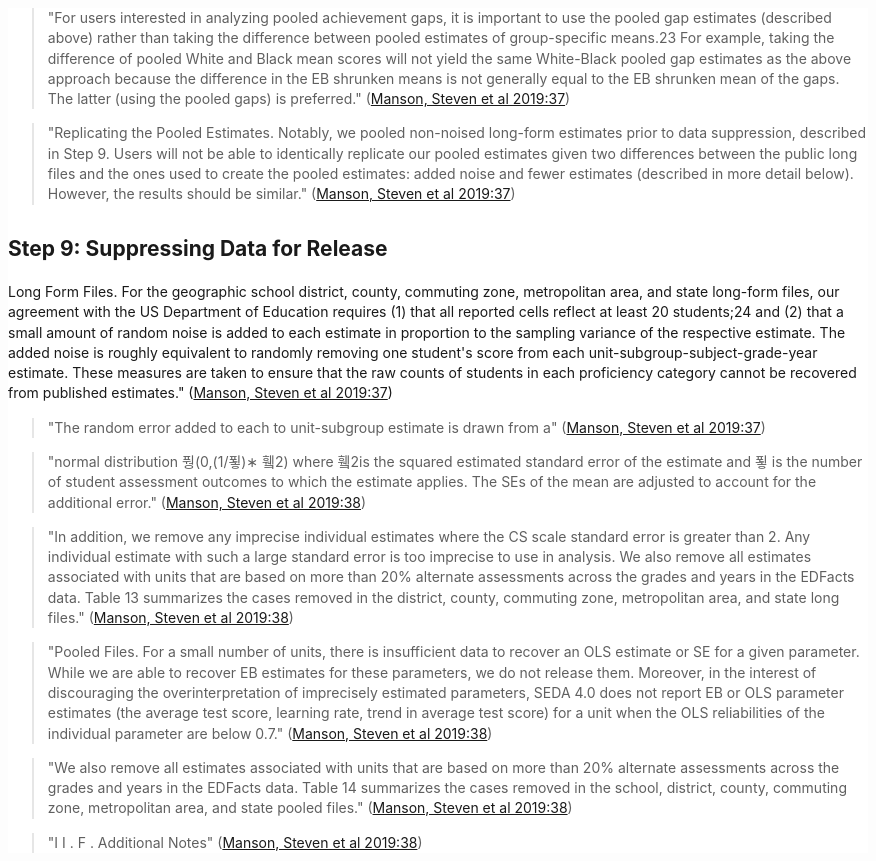 > "For users interested in analyzing pooled achievement gaps, it is important to use the pooled gap estimates (described above) rather than taking the difference between pooled estimates of group-specific means.23 For example, taking the difference of pooled White and Black mean scores will not yield the same White-Black pooled gap estimates as the above approach because the difference in the EB shrunken means is not generally equal to the EB shrunken mean of the gaps. The latter (using the pooled gaps) is preferred." ([Manson, Steven et al 2019:37](zotero://open-pdf/library/items/Q5HJYYT3?page=37))

> "Replicating the Pooled Estimates. Notably, we pooled non-noised long-form estimates prior to data suppression, described in Step 9. Users will not be able to identically replicate our pooled estimates given two differences between the public long files and the ones used to create the pooled estimates: added noise and fewer estimates (described in more detail below). However, the results should be similar." ([Manson, Steven et al 2019:37](zotero://open-pdf/library/items/Q5HJYYT3?page=37))

## Step 9: Suppressing Data for Release
Long Form Files. For the geographic school district, county, commuting zone, metropolitan area, and state long-form files, our agreement with the US Department of Education requires (1) that all reported cells reflect at least 20 students;24 and (2) that a small amount of random noise is added to each estimate in proportion to the sampling variance of the respective estimate. The added noise is roughly equivalent to randomly removing one student's score from each unit-subgroup-subject-grade-year estimate. These measures are taken to ensure that the raw counts of students in each proficiency category cannot be recovered from published estimates." ([Manson, Steven et al 2019:37](zotero://open-pdf/library/items/Q5HJYYT3?page=37))

> "The random error added to each to unit-subgroup estimate is drawn from a" ([Manson, Steven et al 2019:37](zotero://open-pdf/library/items/Q5HJYYT3?page=37))

> "normal distribution 풩(0,(1/푛)∗ 휔2) where 휔2is the squared estimated standard error of the estimate and 푛 is the number of student assessment outcomes to which the estimate applies. The SEs of the mean are adjusted to account for the additional error." ([Manson, Steven et al 2019:38](zotero://open-pdf/library/items/Q5HJYYT3?page=38))

> "In addition, we remove any imprecise individual estimates where the CS scale standard error is greater than 2. Any individual estimate with such a large standard error is too imprecise to use in analysis. We also remove all estimates associated with units that are based on more than 20% alternate assessments across the grades and years in the EDFacts data. Table 13 summarizes the cases removed in the district, county, commuting zone, metropolitan area, and state long files." ([Manson, Steven et al 2019:38](zotero://open-pdf/library/items/Q5HJYYT3?page=38))

> "Pooled Files. For a small number of units, there is insufficient data to recover an OLS estimate or SE for a given parameter. While we are able to recover EB estimates for these parameters, we do not release them. Moreover, in the interest of discouraging the overinterpretation of imprecisely estimated parameters, SEDA 4.0 does not report EB or OLS parameter estimates (the average test score, learning rate, trend in average test score) for a unit when the OLS reliabilities of the individual parameter are below 0.7." ([Manson, Steven et al 2019:38](zotero://open-pdf/library/items/Q5HJYYT3?page=38))

> "We also remove all estimates associated with units that are based on more than 20% alternate assessments across the grades and years in the EDFacts data.  Table 14 summarizes the cases removed in the school, district, county, commuting zone, metropolitan area, and state pooled files." ([Manson, Steven et al 2019:38](zotero://open-pdf/library/items/Q5HJYYT3?page=38))

> "I I . F .  Additional Notes" ([Manson, Steven et al 2019:38](zotero://open-pdf/library/items/Q5HJYYT3?page=38))
